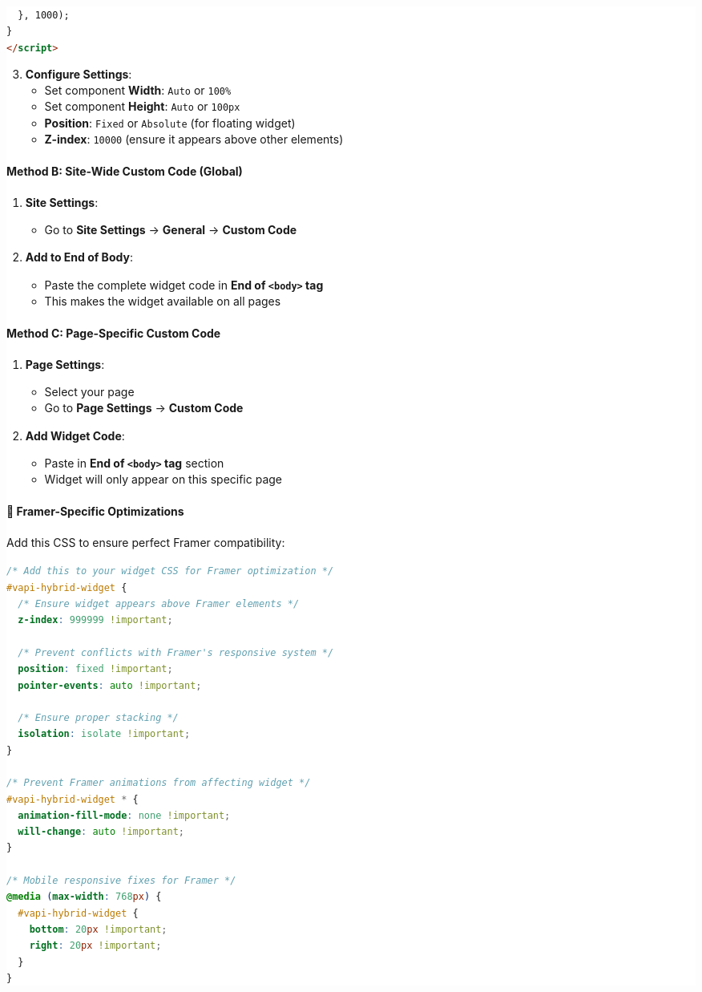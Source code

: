    ```html
     }, 1000);
   }
   </script>
   ```

3. **Configure Settings**:
   - Set component **Width**: `Auto` or `100%`
   - Set component **Height**: `Auto` or `100px`
   - **Position**: `Fixed` or `Absolute` (for floating widget)
   - **Z-index**: `10000` (ensure it appears above other elements)

#### **Method B: Site-Wide Custom Code (Global)**

1. **Site Settings**:
   - Go to **Site Settings** → **General** → **Custom Code**

2. **Add to End of Body**:
   - Paste the complete widget code in **End of `<body>` tag**
   - This makes the widget available on all pages

#### **Method C: Page-Specific Custom Code**

1. **Page Settings**:
   - Select your page
   - Go to **Page Settings** → **Custom Code**

2. **Add Widget Code**:
   - Paste in **End of `<body>` tag** section
   - Widget will only appear on this specific page

#### **🔧 Framer-Specific Optimizations**

Add this CSS to ensure perfect Framer compatibility:

```css
/* Add this to your widget CSS for Framer optimization */
#vapi-hybrid-widget {
  /* Ensure widget appears above Framer elements */
  z-index: 999999 !important;
  
  /* Prevent conflicts with Framer's responsive system */
  position: fixed !important;
  pointer-events: auto !important;
  
  /* Ensure proper stacking */
  isolation: isolate !important;
}

/* Prevent Framer animations from affecting widget */
#vapi-hybrid-widget * {
  animation-fill-mode: none !important;
  will-change: auto !important;
}

/* Mobile responsive fixes for Framer */
@media (max-width: 768px) {
  #vapi-hybrid-widget {
    bottom: 20px !important;
    right: 20px !important;
  }
}
```
